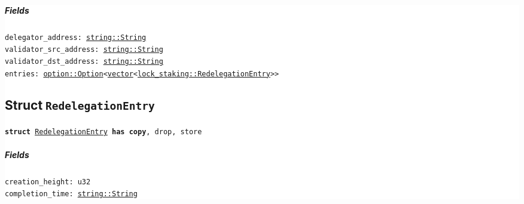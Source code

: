 
##### Fields


<dl>
<dt>
<code>delegator_address: <a href="_String">string::String</a></code>
</dt>
<dd>

</dd>
<dt>
<code>validator_src_address: <a href="_String">string::String</a></code>
</dt>
<dd>

</dd>
<dt>
<code>validator_dst_address: <a href="_String">string::String</a></code>
</dt>
<dd>

</dd>
<dt>
<code>entries: <a href="_Option">option::Option</a>&lt;<a href="">vector</a>&lt;<a href="lock_staking.md#0x3a886b32a802582f2e446e74d4a24d1d7ed01adf46d2a8f65c5723887e708789_lock_staking_RedelegationEntry">lock_staking::RedelegationEntry</a>&gt;&gt;</code>
</dt>
<dd>

</dd>
</dl>


<a id="0x3a886b32a802582f2e446e74d4a24d1d7ed01adf46d2a8f65c5723887e708789_lock_staking_RedelegationEntry"></a>

## Struct `RedelegationEntry`



<pre><code><b>struct</b> <a href="lock_staking.md#0x3a886b32a802582f2e446e74d4a24d1d7ed01adf46d2a8f65c5723887e708789_lock_staking_RedelegationEntry">RedelegationEntry</a> <b>has</b> <b>copy</b>, drop, store
</code></pre>



##### Fields


<dl>
<dt>
<code>creation_height: u32</code>
</dt>
<dd>

</dd>
<dt>
<code>completion_time: <a href="_String">string::String</a></code>
</dt>
<dd>
